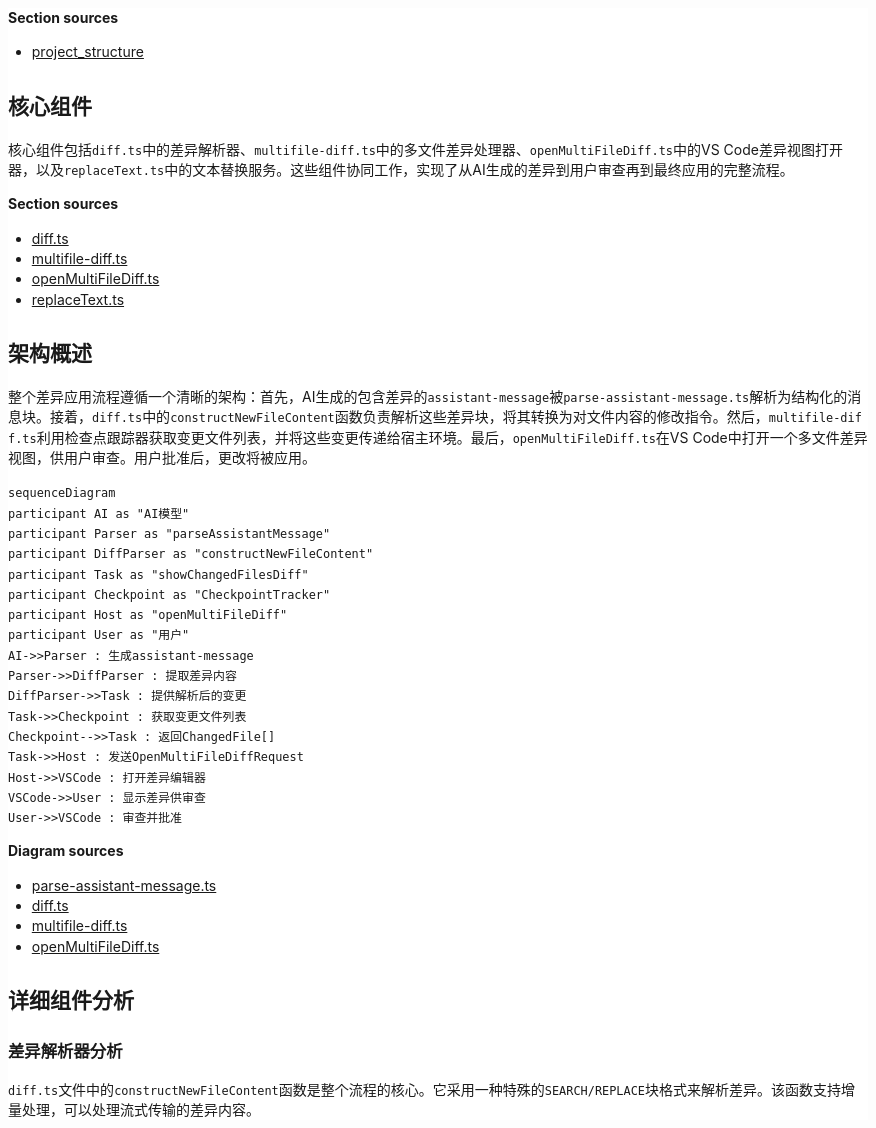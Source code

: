 **Section sources**
- [project_structure](file://project_structure#L1-L200)

## 核心组件
核心组件包括`diff.ts`中的差异解析器、`multifile-diff.ts`中的多文件差异处理器、`openMultiFileDiff.ts`中的VS Code差异视图打开器，以及`replaceText.ts`中的文本替换服务。这些组件协同工作，实现了从AI生成的差异到用户审查再到最终应用的完整流程。

**Section sources**
- [diff.ts](file://src/core/assistant-message/diff.ts#L1-L832)
- [multifile-diff.ts](file://src/core/task/multifile-diff.ts#L1-L122)
- [openMultiFileDiff.ts](file://src/hosts/vscode/hostbridge/diff/openMultiFileDiff.ts#L1-L31)
- [replaceText.ts](file://src/hosts/vscode/hostbridge/diff/replaceText.ts#L1-L6)

## 架构概述
整个差异应用流程遵循一个清晰的架构：首先，AI生成的包含差异的`assistant-message`被`parse-assistant-message.ts`解析为结构化的消息块。接着，`diff.ts`中的`constructNewFileContent`函数负责解析这些差异块，将其转换为对文件内容的修改指令。然后，`multifile-diff.ts`利用检查点跟踪器获取变更文件列表，并将这些变更传递给宿主环境。最后，`openMultiFileDiff.ts`在VS Code中打开一个多文件差异视图，供用户审查。用户批准后，更改将被应用。

```mermaid
sequenceDiagram
participant AI as "AI模型"
participant Parser as "parseAssistantMessage"
participant DiffParser as "constructNewFileContent"
participant Task as "showChangedFilesDiff"
participant Checkpoint as "CheckpointTracker"
participant Host as "openMultiFileDiff"
participant User as "用户"
AI->>Parser : 生成assistant-message
Parser->>DiffParser : 提取差异内容
DiffParser->>Task : 提供解析后的变更
Task->>Checkpoint : 获取变更文件列表
Checkpoint-->>Task : 返回ChangedFile[]
Task->>Host : 发送OpenMultiFileDiffRequest
Host->>VSCode : 打开差异编辑器
VSCode->>User : 显示差异供审查
User->>VSCode : 审查并批准
```

**Diagram sources**
- [parse-assistant-message.ts](file://src/core/assistant-message/parse-assistant-message.ts#L1-L238)
- [diff.ts](file://src/core/assistant-message/diff.ts#L1-L832)
- [multifile-diff.ts](file://src/core/task/multifile-diff.ts#L1-L122)
- [openMultiFileDiff.ts](file://src/hosts/vscode/hostbridge/diff/openMultiFileDiff.ts#L1-L31)

## 详细组件分析

### 差异解析器分析
`diff.ts`文件中的`constructNewFileContent`函数是整个流程的核心。它采用一种特殊的`SEARCH/REPLACE`块格式来解析差异。该函数支持增量处理，可以处理流式传输的差异内容。
